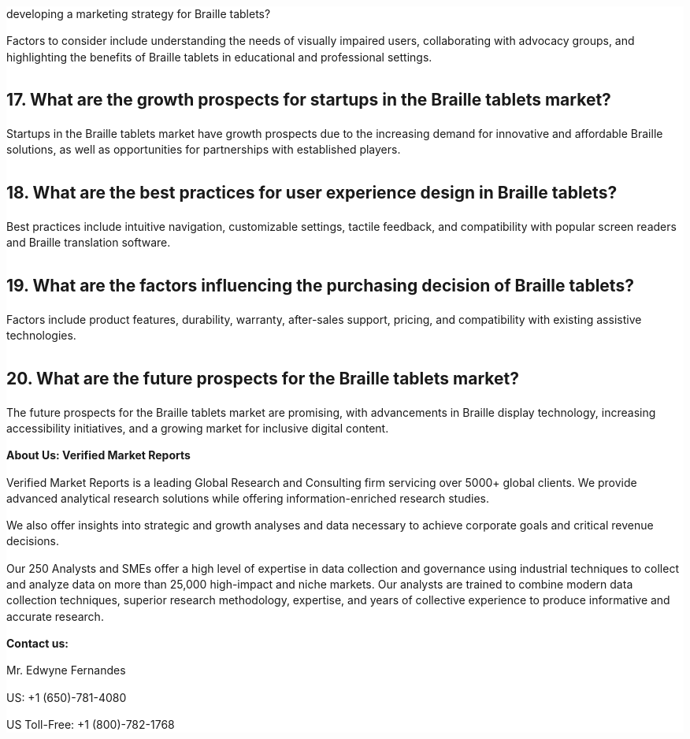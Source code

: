 developing a marketing strategy for Braille tablets?</h2><p>Factors to consider include understanding the needs of visually impaired users, collaborating with advocacy groups, and highlighting the benefits of Braille tablets in educational and professional settings.</p><h2>17. What are the growth prospects for startups in the Braille tablets market?</h2><p>Startups in the Braille tablets market have growth prospects due to the increasing demand for innovative and affordable Braille solutions, as well as opportunities for partnerships with established players.</p><h2>18. What are the best practices for user experience design in Braille tablets?</h2><p>Best practices include intuitive navigation, customizable settings, tactile feedback, and compatibility with popular screen readers and Braille translation software.</p><h2>19. What are the factors influencing the purchasing decision of Braille tablets?</h2><p>Factors include product features, durability, warranty, after-sales support, pricing, and compatibility with existing assistive technologies.</p><h2>20. What are the future prospects for the Braille tablets market?</h2><p>The future prospects for the Braille tablets market are promising, with advancements in Braille display technology, increasing accessibility initiatives, and a growing market for inclusive digital content.</p></body></html></h3><p id="" class=""><strong>About Us: Verified Market Reports</strong></p><p id="" class="">Verified Market Reports is a leading Global Research and Consulting firm servicing over 5000+ global clients. We provide advanced analytical research solutions while offering information-enriched research studies.</p><p id="" class="">We also offer insights into strategic and growth analyses and data necessary to achieve corporate goals and critical revenue decisions.</p><p id="" class="">Our 250 Analysts and SMEs offer a high level of expertise in data collection and governance using industrial techniques to collect and analyze data on more than 25,000 high-impact and niche markets. Our analysts are trained to combine modern data collection techniques, superior research methodology, expertise, and years of collective experience to produce informative and accurate research.</p><p id="" class=""><strong>Contact us:</strong></p><p id="" class="">Mr. Edwyne Fernandes</p><p id="" class="">US: +1 (650)-781-4080</p><p id="" class="">US Toll-Free: +1 (800)-782-1768</p>

